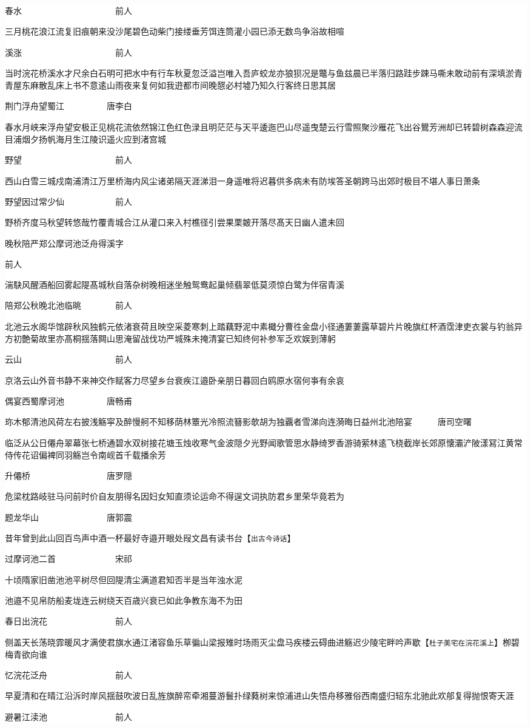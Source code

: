 春水　　　　　　　　　　　前人  

三月桃花浪江流复旧痕朝来没沙尾碧色动柴门接缕垂芳饵连筒灌小园已添无数鸟争浴故相喧  

溪涨　　　　　　　　　　　前人  

当时浣花桥溪水才尺余白石明可把水中有行车秋夏忽泛溢岂唯入吾庐蛟龙亦狼狈况是鼈与鱼兹晨已半落归路跬步踈马嘶未敢动前有深填淤青青屋东麻散乱床上书不意逺山雨夜来复何如我逰都市间晚憇必村墟乃知久行客终日思其居  

荆门浮舟望蜀江　　　　　唐李白  

春水月峡来浮舟望安极正见桃花流依然锦江色红色渌且明茫茫与天平逶迤巴山尽遥曳楚云行雪照聚沙雁花飞出谷鸎芳洲却已转碧树森森迎流目浦烟夕扬帆海月生江陵识遥火应到渚宫城  

野望　　　　　　　　　　　前人  

西山白雪三城戍南浦清江万里桥海内风尘诸弟隔天涯涕泪一身遥唯将迟暮供多病未有防埃答圣朝跨马出郊时极目不堪人事日萧条  

野望因过常少仙　　　　　　前人  

野桥齐度马秋望转悠哉竹覆青城合江从灌口来入村樵径引尝果栗皴开落尽髙天日幽人遣未回  

晚秋陪严郑公摩诃池泛舟得溪字  

前人  

湍駃风醒酒船回雾起隄髙城秋自落杂树晚相迷坐触鸳鸯起巢倾翡翠低莫须惊白鹭为伴宿青溪  

陪郑公秋晚北池临晀　　　　前人  

北池云水阁华馆辟秋风独鹤元依渚衰荷且映空采菱寒刺上踏藕野泥中素檝分曹徃金盘小径通萋萋露草碧片片晚旗红杯酒霑津吏衣裳与钓翁异方初艶菊故里亦髙桐揺落闗山思淹留战伐功严城殊未掩清宴已知终何补参军乏欢娱到薄躬  

云山　　　　　　　　　　　前人  

京洛云山外音书静不来神交作赋客力尽望乡台衰疾江邉卧亲朋日暮回白鸥原水宿何亊有余哀  

偶宴西蜀摩诃池　　　　　唐畅甫  

珎木郁清池风荷左右披浅觞寜及醉慢舸不知移荫林簟光冷照流簮影欹胡为独覊者雪涕向连漪晦日益州北池陪宴　　　唐司空曙  

临泛从公日僊舟翠幕张七桥通碧水双树接花塘玉烛收寒气金波隠夕光野闻歌管思水静绮罗香游骑萦林逺飞桡截岸长郊原懐灞浐陂漾冩江黄常侍传花诏偏裨同羽觞岂令南岘首千载播余芳  

升僊桥　　　　　　　　　唐罗隠  

危梁枕路岐驻马问前时价自友朋得名因妇女知直须论运命不得逞文词执防君乡里荣华竟若为  

题龙华山　　　　　　　　唐郭震  

昔年曾到此山回百鸟声中酒一杯最好寺邉开眼处叚文昌有读书台【`出古今诗话`】  

过摩诃池二首　　　　　　　宋祁  

十顷隋家旧凿池池平树尽但回隄清尘满道君知否半是当年浊水泥  

池邉不见帛防船麦垅连云树绕天百歳兴衰已如此争教东海不为田  

春日出浣花　　　　　　　　前人  

侧盖天长荡晓霏暖风才满使君旗水通江渚容鱼乐草徧山梁报雉时场雨灭尘盘马疾楼云碍曲进觞迟少陵宅畔吟声歇【`杜子美宅在浣花溪上`】栁碧梅青欲向谁  

忆浣花泛舟　　　　　　　　前人  

早夏清和在晴江沿泝时岸风揺鼓吹波日乱旌旗醉帟牵湘蔓游鬟扑绿蕤树来惊浦进山失悟舟移雅俗西南盛归轺东北驰此欢郍复得抛恨寄天涯  

避暑江渎池　　　　　　　　前人  
